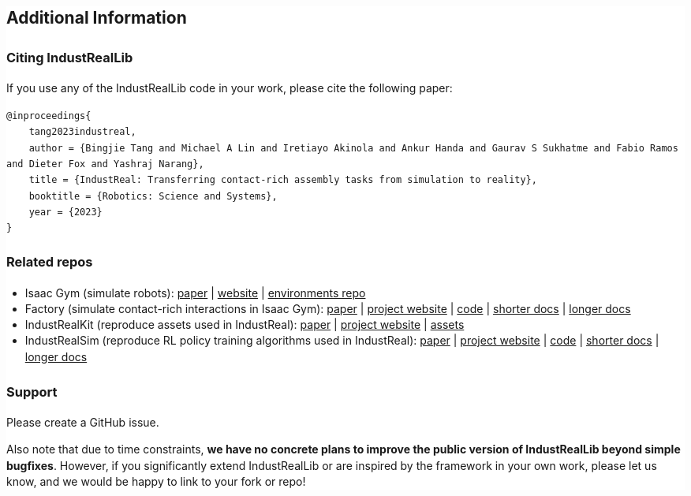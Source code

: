## Additional Information

### Citing IndustRealLib
If you use any of the IndustRealLib code in your work, please cite the following paper:
```
@inproceedings{
    tang2023industreal,
    author = {Bingjie Tang and Michael A Lin and Iretiayo Akinola and Ankur Handa and Gaurav S Sukhatme and Fabio Ramos and Dieter Fox and Yashraj Narang},
    title = {IndustReal: Transferring contact-rich assembly tasks from simulation to reality},
    booktitle = {Robotics: Science and Systems},
    year = {2023}
}
```

### Related repos
- Isaac Gym (simulate robots): [paper](https://arxiv.org/abs/2108.10470) | [website](https://developer.nvidia.com/isaac-gym) | [environments repo](https://github.com/NVIDIA-Omniverse/IsaacGymEnvs)
- Factory (simulate contact-rich interactions in Isaac Gym): [paper](https://arxiv.org/abs/2205.03532) | [project website](https://sites.google.com/nvidia.com/factory) | [code](https://github.com/NVIDIA-Omniverse/IsaacGymEnvs/tree/main/isaacgymenvs/tasks/factory) | [shorter docs](https://github.com/NVIDIA-Omniverse/IsaacGymEnvs/blob/main/docs/rl_examples.md#factory-fast-contact-for-robotic-assembly) | [longer docs](https://github.com/NVIDIA-Omniverse/IsaacGymEnvs/blob/main/docs/factory.md)
- IndustRealKit (reproduce assets used in IndustReal): [paper](https://arxiv.org/abs/2305.17110) | [project website](https://sites.google.com/nvidia.com/industreal) | [assets](https://www.github.com/NVLabs/industrealkit)
- IndustRealSim (reproduce RL policy training algorithms used in IndustReal): [paper](https://arxiv.org/abs/2305.17110) | [project website](https://sites.google.com/nvidia.com/industreal) | [code](https://github.com/NVIDIA-Omniverse/IsaacGymEnvs/tree/main/isaacgymenvs/tasks/industreal) | [shorter docs](https://github.com/NVIDIA-Omniverse/IsaacGymEnvs/blob/main/docs/rl_examples.md#industreal-transferring-contact-rich-simulation-tasks-from-simulation-to-reality) | [longer docs](https://github.com/NVIDIA-Omniverse/IsaacGymEnvs/blob/main/docs/industreal.md)

### Support

Please create a GitHub issue.
 
Also note that due to time constraints, **we have no concrete plans to improve the public version of IndustRealLib beyond simple bugfixes**. However, if you significantly extend IndustRealLib or are inspired by the framework in your own work, please let us know, and we would be happy to link to your fork or repo!